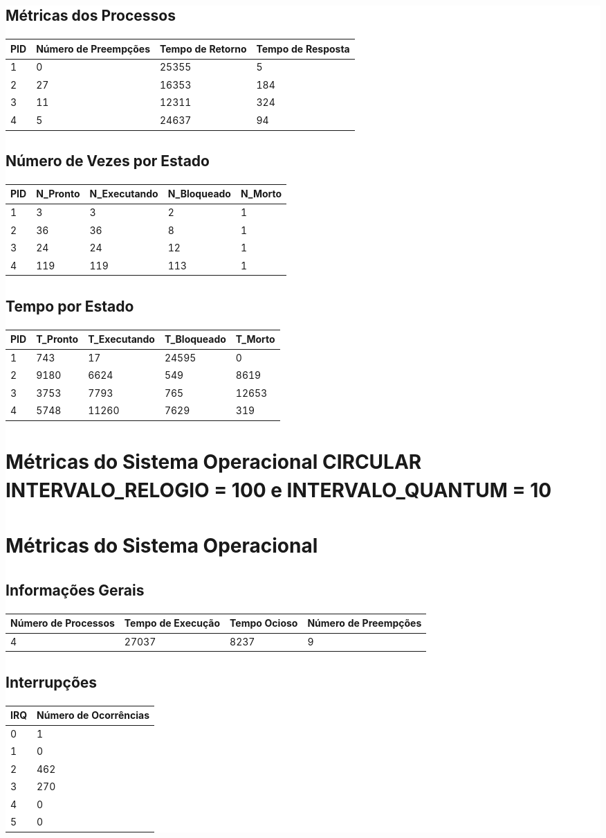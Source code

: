 ## Métricas dos Processos
| PID | Número de Preempções | Tempo de Retorno | Tempo de Resposta |
|-----|-----------------------|------------------|-------------------|
| 1 | 0 | 25355 | 5 |
| 2 | 27 | 16353 | 184 |
| 3 | 11 | 12311 | 324 |
| 4 | 5 | 24637 | 94 |

## Número de Vezes por Estado
| PID | N_Pronto | N_Executando | N_Bloqueado | N_Morto |
|-----|------|------|------|------|
| 1 | 3 | 3 | 2 | 1 |
| 2 | 36 | 36 | 8 | 1 |
| 3 | 24 | 24 | 12 | 1 |
| 4 | 119 | 119 | 113 | 1 |

## Tempo por Estado
| PID | T_Pronto | T_Executando | T_Bloqueado | T_Morto |
|-----|------|------|------|------|
| 1 | 743 | 17 | 24595 | 0 |
| 2 | 9180 | 6624 | 549 | 8619 |
| 3 | 3753 | 7793 | 765 | 12653 |
| 4 | 5748 | 11260 | 7629 | 319 |


# Métricas do Sistema Operacional CIRCULAR INTERVALO_RELOGIO = 100 e INTERVALO_QUANTUM = 10

# Métricas do Sistema Operacional

## Informações Gerais
| Número de Processos | Tempo de Execução | Tempo Ocioso | Número de Preempções |
|---------------------|-------------------|--------------|----------------------|
| 4 | 27037 | 8237 | 9 |

## Interrupções
| IRQ | Número de Ocorrências |
|-----|------------------------|
| 0 | 1 |
| 1 | 0 |
| 2 | 462 |
| 3 | 270 |
| 4 | 0 |
| 5 | 0 |
